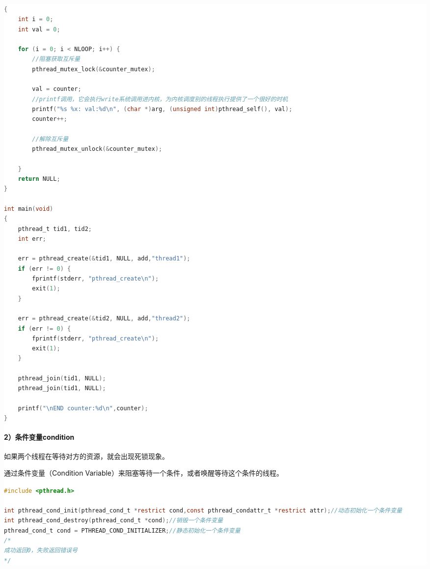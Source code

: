 ```c
{
	int i = 0;
	int val = 0;
	
	for (i = 0; i < NLOOP; i++) {
		//阻塞获取互斥量
		pthread_mutex_lock(&counter_mutex);
		
		val = counter;
		//printf调用，它会执行write系统调用进内核，为内核调度别的线程执行提供了一个很好的时机
		printf("%s %x: val:%d\n", (char *)arg, (unsigned int)pthread_self(), val);
		counter++;
		
		//解除互斥量
		pthread_mutex_unlock(&counter_mutex);
		
	}
	return NULL;
}

int main(void)
{
	pthread_t tid1, tid2;
	int err;
	
	err = pthread_create(&tid1, NULL, add,"thread1");
	if (err != 0) {
		fprintf(stderr, "pthread_create\n");
		exit(1);
	}
	
	err = pthread_create(&tid2, NULL, add,"thread2");
	if (err != 0) {
		fprintf(stderr, "pthread_create\n");
		exit(1);
	}
	
	pthread_join(tid1, NULL);
	pthread_join(tid1, NULL);
	
	printf("\nEND counter:%d\n",counter);
}
```

#### 2）条件变量condition

如果两个线程在等待对方的资源，就会出现死锁现象。

通过条件变量（Condition Variable）来阻塞等待一个条件，或者唤醒等待这个条件的线程。

```c
#include <pthread.h>

int pthread_cond_init(pthread_cond_t *restrict cond,const pthread_condattr_t *restrict attr);//动态初始化一个条件变量
int pthread_cond_destroy(pthread_cond_t *cond);//销毁一个条件变量
pthread_cond_t cond = PTHREAD_COND_INITIALIZER;//静态初始化一个条件变量
/*
成功返回0，失败返回错误号
*/
```
